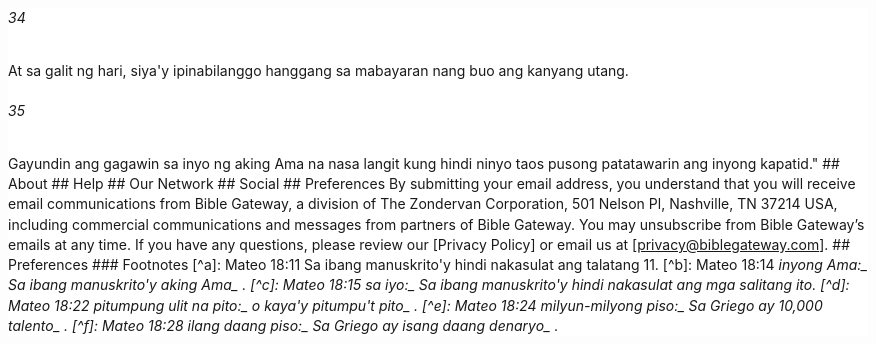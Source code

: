 






###### 34 





At sa galit ng hari, siya'y ipinabilanggo hanggang sa mabayaran nang buo ang kanyang utang. 











###### 35 





Gayundin ang gagawin sa inyo ng aking Ama na nasa langit kung hindi ninyo taos pusong patatawarin ang inyong kapatid." ## About ## Help ## Our Network ## Social ## Preferences By submitting your email address, you understand that you will receive email communications from Bible Gateway, a division of The Zondervan Corporation, 501 Nelson Pl, Nashville, TN 37214 USA, including commercial communications and messages from partners of Bible Gateway. You may unsubscribe from Bible Gateway&rsquo;s emails at any time. If you have any questions, please review our [Privacy Policy] or email us at [privacy@biblegateway.com]. ## Preferences ### Footnotes [^a]: Mateo 18:11 Sa ibang manuskrito'y hindi nakasulat ang talatang 11. [^b]: Mateo 18:14 <i class="catch-word">inyong Ama:_ Sa ibang manuskrito'y <i class="catch-word">aking Ama_ . [^c]: Mateo 18:15 <i class="catch-word">sa iyo:_ Sa ibang manuskrito'y hindi nakasulat ang mga salitang ito. [^d]: Mateo 18:22 <i class="catch-word">pitumpung ulit na pito:_ o kaya'y <i class="catch-word">pitumpu't pito_ . [^e]: Mateo 18:24 <i class="catch-word">milyun-milyong piso:_ Sa Griego ay <i class="catch-word">10,000 talento_ . [^f]: Mateo 18:28 <i class="catch-word">ilang daang piso:_ Sa Griego ay <i class="catch-word">isang daang denaryo_ .
